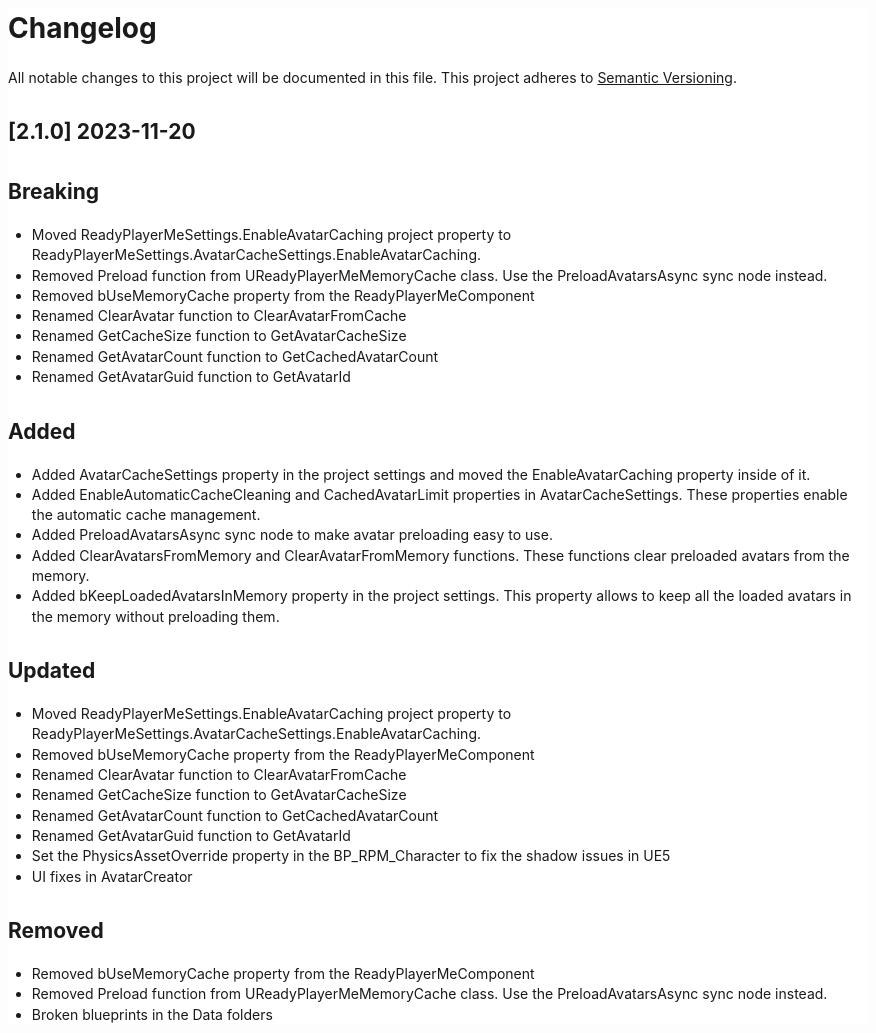 # Changelog

All notable changes to this project will be documented in this file.
This project adheres to [Semantic Versioning](http://semver.org/).

## [2.1.0] 2023-11-20

## Breaking

- Moved ReadyPlayerMeSettings.EnableAvatarCaching project property to ReadyPlayerMeSettings.AvatarCacheSettings.EnableAvatarCaching.
- Removed Preload function from UReadyPlayerMeMemoryCache class. Use the PreloadAvatarsAsync sync node instead.
- Removed bUseMemoryCache property from the ReadyPlayerMeComponent
- Renamed ClearAvatar function to ClearAvatarFromCache
- Renamed GetCacheSize function to GetAvatarCacheSize
- Renamed GetAvatarCount function to GetCachedAvatarCount
- Renamed GetAvatarGuid function to GetAvatarId

## Added

- Added AvatarCacheSettings property in the project settings and moved the EnableAvatarCaching property inside of it.
- Added EnableAutomaticCacheCleaning and CachedAvatarLimit properties in AvatarCacheSettings. These properties enable the automatic cache management.
- Added PreloadAvatarsAsync sync node to make avatar preloading easy to use.
- Added ClearAvatarsFromMemory and ClearAvatarFromMemory functions. These functions clear preloaded avatars from the memory.
- Added bKeepLoadedAvatarsInMemory property in the project settings. This property allows to keep all the loaded avatars in the memory without preloading them.

## Updated

- Moved ReadyPlayerMeSettings.EnableAvatarCaching project property to ReadyPlayerMeSettings.AvatarCacheSettings.EnableAvatarCaching.
- Removed bUseMemoryCache property from the ReadyPlayerMeComponent
- Renamed ClearAvatar function to ClearAvatarFromCache
- Renamed GetCacheSize function to GetAvatarCacheSize
- Renamed GetAvatarCount function to GetCachedAvatarCount
- Renamed GetAvatarGuid function to GetAvatarId
- Set the PhysicsAssetOverride property in the BP_RPM_Character to fix the shadow issues in UE5
- UI fixes in AvatarCreator

## Removed

- Removed bUseMemoryCache property from the ReadyPlayerMeComponent
- Removed Preload function from UReadyPlayerMeMemoryCache class. Use the PreloadAvatarsAsync sync node instead.
- Broken blueprints in the Data folders
